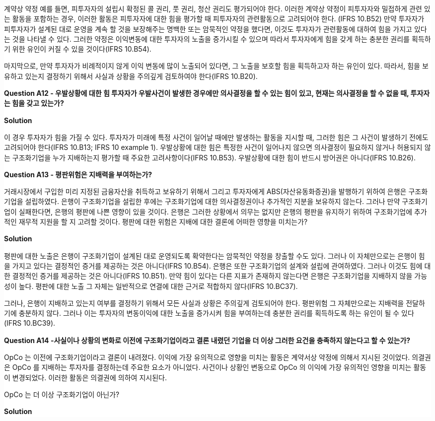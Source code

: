   

계약상 약정 예를 들면, 피투자자의 설립시 확정된 콜 권리, 풋 권리, 청산 권리도 평가되어야 한다. 이러한 계약상 약정이 피투자자와 밀접하게 관련 있는 활동을 포함하는 경우, 이러한 활동은 피투자자에 대한 힘을 평가할 때 피투자자의 관련활동으로 고려되어야 한다. (IFRS 10.B52) 만약 투자자가 피투자자가 설계된 대로 운영을 계속 할 것을 보장해주는 명백한 또는 암묵적인 약정을 했다면, 이것도 투자자가 관련활동에 대하여 힘을 가지고 있다는 것을 나타낼 수 있다. 그러한 약정은 이익변동에 대한 투자자의 노출을 증가시킬 수 있으며 따라서 투자자에게 힘을 갖게 하는 충분한 권리를 획득하기 위한 유인이 커질 수 있을 것이다(IFRS 10.B54).

  

마지막으로, 만약 투자자가 비례적이지 않게 이익 변동에 많이 노출되어 있다면, 그 노출을 보호할 힘을 획득하고자 하는 유인이 있다. 따라서, 힘을 보유하고 있는지 결정하기 위해서 사실과 상황을 주의깊게 검토하여야 한다(IFRS 10.B20).

  

**Question A12 - 우발상황에 대한 힘 투자자가 우발사건이 발생한 경우에만 의사결정을 할 수 있는 힘이 있고, 현재는 의사결정을 할 수 없을 때, 투자자는 힘을 갖고 있는가?**

  

**Solution**

  

이 경우 투자자가 힘을 가질 수 있다. 투자자가 미래에 특정 사건이 일어날 때에만 발생하는 활동을 지시할 때, 그러한 힘은 그 사건이 발생하기 전에도 고려되어야 한다(IFRS 10.B13; IFRS 10 example 1). 우발상황에 대한 힘은 특정한 사건이 일어나지 않으면 의사결정이 필요하지 않거나 허용되지 않는 구조화기업을 누가 지배하는지 평가할 때 주요한 고려사항이다(IFRS 10.B53). 우발상황에 대한 힘이 반드시 방어권은 아니다(IFRS 10.B26).

  

**Question A13 - 평판위험은 지배력을 부여하는가?**

  

거래시장에서 구입한 미리 지정된 금융자산을 취득하고 보유하기 위해서 그리고 투자자에게 ABS(자산유동화증권)을 발행하기 위하여 은행은 구조화기업을 설립하였다. 은행이 구조화기업을 설립한 후에는 구조화기업에 대한 의사결정권이나 추가적인 지분을 보유하지 않는다. 그러나 만약 구조화기업이 실패한다면, 은행의 평판에 나쁜 영향이 있을 것이다. 은행은 그러한 상황에서 의무는 없지만 은행의 평판을 유지하기 위하여 구조화기업에 추가적인 재무적 지원을 할 지 고려할 것이다. 평판에 대한 위험은 지배에 대한 결론에 어떠한 영향을 미치는가?

  

**Solution**

  

평판에 대한 노출은 은행이 구조화기업이 설계된 대로 운영되도록 확약한다는 암묵적인 약정을 창출할 수도 있다. 그러나 이 자체만으로는 은행이 힘을 가지고 있다는 결정적인 증거를 제공하는 것은 아니다(IFRS 10.B54). 은행은 또한 구조화기업의 설계와 설립에 관여하였다. 그러나 이것도 힘에 대한 결정적인 증거를 제공하는 것은 아니다(IFRS 10.B51). 만약 힘이 있다는 다른 지표가 존재하지 않는다면 은행은 구조화기업을 지배하지 않을 가능성이 높다. 평판에 대한 노출 그 자체는 일반적으로 연결에 대한 근거로 적합하지 않다(IFRS 10.BC37).

  

그러나, 은행이 지배하고 있는지 여부를 결정하기 위해서 모든 사실과 상황은 주의깊게 검토되어야 한다. 평판위험 그 자체만으로는 지배력을 전달하기에 충분하지 않다. 그러나 이는 투자자의 변동이익에 대한 노출을 증가시켜 힘을 부여하는데 충분한 권리를 획득하도록 하는 유인이 될 수 있다(IFRS 10.BC39).

  

**Question A14 -사실이나 상황의 변화로 이전에 구조화기업이라고 결론 내렸던 기업을 더 이상 그러한 요건을 충족하지 않는다고 할 수 있는가?**

  

OpCo 는 이전에 구조화기업이라고 결론이 내려졌다. 이익에 가장 유의적으로 영향을 미치는 활동은 계약서상 약정에 의해서 지시된 것이었다. 의결권은 OpCo 를 지배하는 투자자를 결정하는데 주요한 요소가 아니었다. 사건이나 상황인 변동으로 OpCo 의 이익에 가장 유의적인 영향을 미치는 활동이 변경되었다. 이러한 활동은 의결권에 의하여 지시된다.

  

OpCo 는 더 이상 구조화기업이 아닌가?

  

**Solution**
